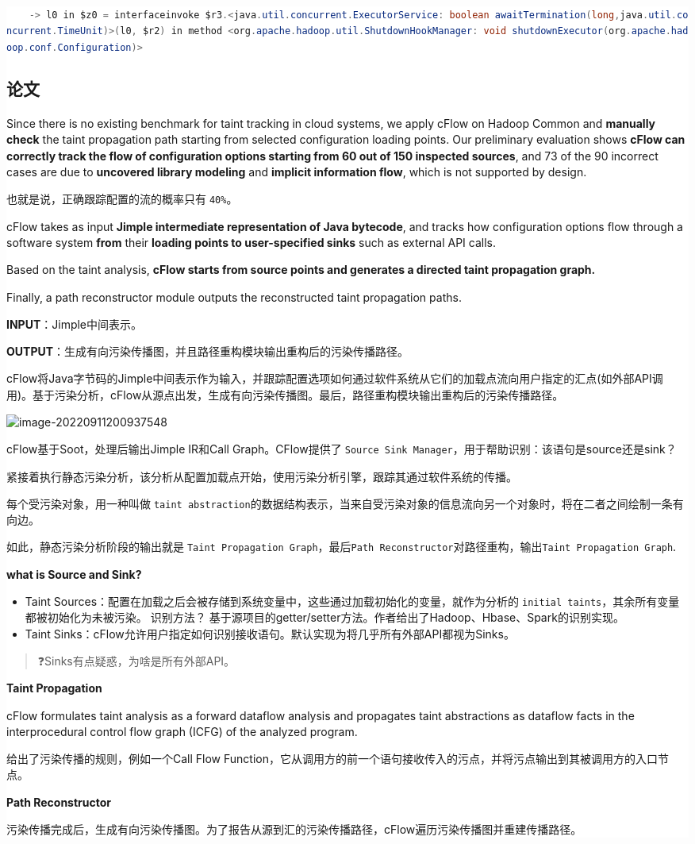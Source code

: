 ```java
    -> l0 in $z0 = interfaceinvoke $r3.<java.util.concurrent.ExecutorService: boolean awaitTermination(long,java.util.concurrent.TimeUnit)>(l0, $r2) in method <org.apache.hadoop.util.ShutdownHookManager: void shutdownExecutor(org.apache.hadoop.conf.Configuration)>
```

## 论文

Since there is no existing benchmark for taint tracking in cloud systems, we apply cFlow on Hadoop Common and **manually check** the taint propagation path starting from selected configuration loading points. Our preliminary evaluation shows **cFlow can correctly track the flow of configuration options starting from 60 out of 150 inspected sources**, and 73 of the 90 incorrect cases are due to **uncovered library modeling** and **implicit information flow**, which is not supported by design.

也就是说，正确跟踪配置的流的概率只有 `40%`。

cFlow takes as input **Jimple intermediate representation of Java bytecode**, and tracks how configuration options flow through a software system **from** their **loading points to user-specified sinks** such as external API calls. 

Based on the taint analysis, **cFlow starts from source points and generates a directed taint propagation graph.** 

Finally, a path reconstructor module outputs the reconstructed taint propagation paths.

**INPUT**：Jimple中间表示。

**OUTPUT**：生成有向污染传播图，并且路径重构模块输出重构后的污染传播路径。

cFlow将Java字节码的Jimple中间表示作为输入，并跟踪配置选项如何通过软件系统从它们的加载点流向用户指定的汇点(如外部API调用)。基于污染分析，cFlow从源点出发，生成有向污染传播图。最后，路径重构模块输出重构后的污染传播路径。

![image-20220911200937548](https://happytsing-figure-bed.oss-cn-hangzhou.aliyuncs.com/xt/image-20220911200937548.png)

cFlow基于Soot，处理后输出Jimple IR和Call Graph。CFlow提供了 `Source Sink Manager`，用于帮助识别：该语句是source还是sink？

紧接着执行静态污染分析，该分析从配置加载点开始，使用污染分析引擎，跟踪其通过软件系统的传播。

每个受污染对象，用一种叫做 `taint abstraction`的数据结构表示，当来自受污染对象的信息流向另一个对象时，将在二者之间绘制一条有向边。

如此，静态污染分析阶段的输出就是 `Taint Propagation Graph`，最后`Path Reconstructor`对路径重构，输出`Taint Propagation Graph`.

**what is Source and Sink?**

- Taint Sources：配置在加载之后会被存储到系统变量中，这些通过加载初始化的变量，就作为分析的 `initial taints`，其余所有变量都被初始化为未被污染。 识别方法？ 基于源项目的getter/setter方法。作者给出了Hadoop、Hbase、Spark的识别实现。
- Taint Sinks：cFlow允许用户指定如何识别接收语句。默认实现为将几乎所有外部API都视为Sinks。

> ❓Sinks有点疑惑，为啥是所有外部API。

**Taint Propagation**

cFlow formulates taint analysis as a forward dataflow analysis and propagates taint abstractions as dataflow facts in the interprocedural control flow graph (ICFG) of the analyzed program.

给出了污染传播的规则，例如一个Call Flow Function，它从调用方的前一个语句接收传入的污点，并将污点输出到其被调用方的入口节点。

**Path Reconstructor**

污染传播完成后，生成有向污染传播图。为了报告从源到汇的污染传播路径，cFlow遍历污染传播图并重建传播路径。
